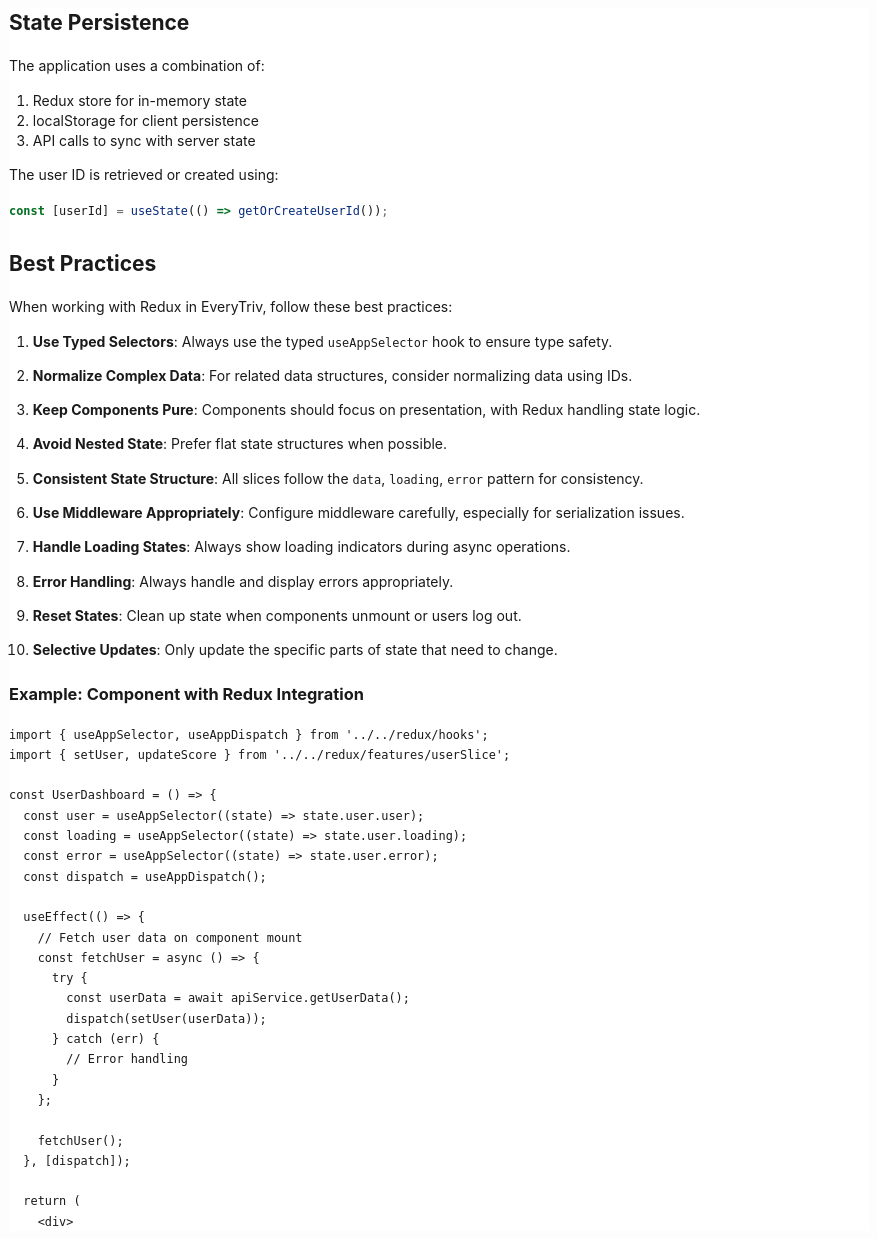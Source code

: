 ## State Persistence

The application uses a combination of:

1. Redux store for in-memory state
2. localStorage for client persistence
3. API calls to sync with server state

The user ID is retrieved or created using:

```typescript
const [userId] = useState(() => getOrCreateUserId());
```

## Best Practices

When working with Redux in EveryTriv, follow these best practices:

1. **Use Typed Selectors**: Always use the typed `useAppSelector` hook to ensure type safety.

2. **Normalize Complex Data**: For related data structures, consider normalizing data using IDs.

3. **Keep Components Pure**: Components should focus on presentation, with Redux handling state logic.

4. **Avoid Nested State**: Prefer flat state structures when possible.

5. **Consistent State Structure**: All slices follow the `data`, `loading`, `error` pattern for consistency.

6. **Use Middleware Appropriately**: Configure middleware carefully, especially for serialization issues.

7. **Handle Loading States**: Always show loading indicators during async operations.

8. **Error Handling**: Always handle and display errors appropriately.

9. **Reset States**: Clean up state when components unmount or users log out.

10. **Selective Updates**: Only update the specific parts of state that need to change.

### Example: Component with Redux Integration

```tsx
import { useAppSelector, useAppDispatch } from '../../redux/hooks';
import { setUser, updateScore } from '../../redux/features/userSlice';

const UserDashboard = () => {
  const user = useAppSelector((state) => state.user.user);
  const loading = useAppSelector((state) => state.user.loading);
  const error = useAppSelector((state) => state.user.error);
  const dispatch = useAppDispatch();
  
  useEffect(() => {
    // Fetch user data on component mount
    const fetchUser = async () => {
      try {
        const userData = await apiService.getUserData();
        dispatch(setUser(userData));
      } catch (err) {
        // Error handling
      }
    };
    
    fetchUser();
  }, [dispatch]);
  
  return (
    <div>
```